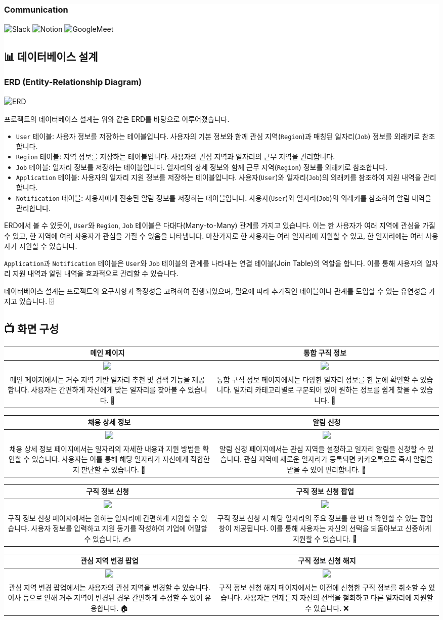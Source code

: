### Communication

![Slack](https://img.shields.io/badge/Slack-4A154B?style=for-the-badge&logo=Slack&logoColor=white)
![Notion](https://img.shields.io/badge/Notion-000000?style=for-the-badge&logo=Notion&logoColor=white)
![GoogleMeet](https://img.shields.io/badge/GoogleMeet-00897B?style=for-the-badge&logo=Google%20Meet&logoColor=white)

## 📊 데이터베이스 설계
### ERD (Entity-Relationship Diagram)
![ERD](https://i.postimg.cc/tC9B4RhZ/ERD.png)

프로젝트의 데이터베이스 설계는 위와 같은 ERD를 바탕으로 이루어졌습니다.

- `User` 테이블: 사용자 정보를 저장하는 테이블입니다. 사용자의 기본 정보와 함께 관심 지역(`Region`)과 매칭된 일자리(`Job`) 정보를 외래키로 참조합니다.
- `Region` 테이블: 지역 정보를 저장하는 테이블입니다. 사용자의 관심 지역과 일자리의 근무 지역을 관리합니다.
- `Job` 테이블: 일자리 정보를 저장하는 테이블입니다. 일자리의 상세 정보와 함께 근무 지역(`Region`) 정보를 외래키로 참조합니다.
- `Application` 테이블: 사용자의 일자리 지원 정보를 저장하는 테이블입니다. 사용자(`User`)와 일자리(`Job`)의 외래키를 참조하여 지원 내역을 관리합니다.
- `Notification` 테이블: 사용자에게 전송된 알림 정보를 저장하는 테이블입니다. 사용자(`User`)와 일자리(`Job`)의 외래키를 참조하여 알림 내역을 관리합니다.

ERD에서 볼 수 있듯이, `User`와 `Region`, `Job` 테이블은 다대다(Many-to-Many) 관계를 가지고 있습니다. 이는 한 사용자가 여러 지역에 관심을 가질 수 있고, 한 지역에 여러 사용자가 관심을 가질 수 있음을 나타냅니다. 마찬가지로 한 사용자는 여러 일자리에 지원할 수 있고, 한 일자리에는 여러 사용자가 지원할 수 있습니다.

`Application`과 `Notification` 테이블은 `User`와 `Job` 테이블의 관계를 나타내는 연결 테이블(Join Table)의 역할을 합니다. 이를 통해 사용자의 일자리 지원 내역과 알림 내역을 효과적으로 관리할 수 있습니다.

데이터베이스 설계는 프로젝트의 요구사항과 확장성을 고려하여 진행되었으며, 필요에 따라 추가적인 테이블이나 관계를 도입할 수 있는 유연성을 가지고 있습니다. 🗄️

## 📺 화면 구성

| 메인 페이지 | 통합 구직 정보 |
| :-------------------------------------------: | :-------------------------------------------: |
| <img width="400" src="https://i.postimg.cc/XN5xKVXC/image.png"/> | <img width="400" src="https://i.postimg.cc/KvNPQ4bR/image.png"/> |
| 메인 페이지에서는 거주 지역 기반 일자리 추천 및 검색 기능을 제공합니다. 사용자는 간편하게 자신에게 맞는 일자리를 찾아볼 수 있습니다. 📍 | 통합 구직 정보 페이지에서는 다양한 일자리 정보를 한 눈에 확인할 수 있습니다. 일자리 카테고리별로 구분되어 있어 원하는 정보를 쉽게 찾을 수 있습니다. 🔎 |

| 채용 상세 정보 | 알림 신청 |
| :-------------------------------------------: | :-------------------------------------------: |
| <img width="400" src="https://i.postimg.cc/LsqjHT11/image.png"/> | <img width="400" src="https://i.postimg.cc/QNg1xVH0/image.png"/> |
| 채용 상세 정보 페이지에서는 일자리의 자세한 내용과 지원 방법을 확인할 수 있습니다. 사용자는 이를 통해 해당 일자리가 자신에게 적합한지 판단할 수 있습니다. 📝 | 알림 신청 페이지에서는 관심 지역을 설정하고 일자리 알림을 신청할 수 있습니다. 관심 지역에 새로운 일자리가 등록되면 카카오톡으로 즉시 알림을 받을 수 있어 편리합니다. 🔔 |

| 구직 정보 신청 | 구직 정보 신청 팝업 |
| :-------------------------------------------: | :-------------------------------------------: |
| <img width="400" src="https://i.postimg.cc/XNgB6hzP/image.png"/> | <img width="400" src="https://i.postimg.cc/B6pSRWnc/image.png"/> |
| 구직 정보 신청 페이지에서는 원하는 일자리에 간편하게 지원할 수 있습니다. 사용자 정보를 입력하고 지원 동기를 작성하여 기업에 어필할 수 있습니다. ✍️ | 구직 정보 신청 시 해당 일자리의 주요 정보를 한 번 더 확인할 수 있는 팝업 창이 제공됩니다. 이를 통해 사용자는 자신의 선택을 되돌아보고 신중하게 지원할 수 있습니다. 🤔 |

| 관심 지역 변경 팝업 | 구직 정보 신청 해지 |
| :-------------------------------------------: | :-------------------------------------------: |
| <img width="400" src="https://i.postimg.cc/QN6NbrPj/image.png"/> | <img width="400" src="https://i.postimg.cc/P5DtTvqq/image.png"/> |
| 관심 지역 변경 팝업에서는 사용자의 관심 지역을 변경할 수 있습니다. 이사 등으로 인해 거주 지역이 변경된 경우 간편하게 수정할 수 있어 유용합니다. 🏠 | 구직 정보 신청 해지 페이지에서는 이전에 신청한 구직 정보를 취소할 수 있습니다. 사용자는 언제든지 자신의 선택을 철회하고 다른 일자리에 지원할 수 있습니다. ❌ |
